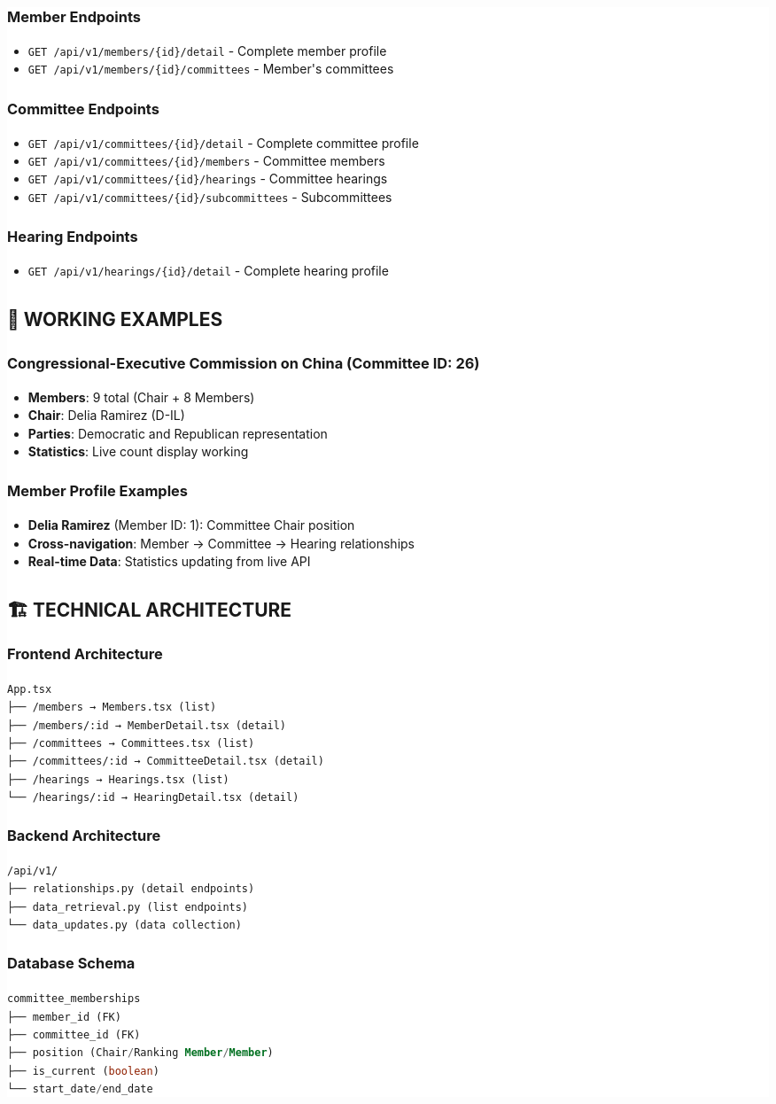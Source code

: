 ### **Member Endpoints**
- `GET /api/v1/members/{id}/detail` - Complete member profile
- `GET /api/v1/members/{id}/committees` - Member's committees

### **Committee Endpoints**
- `GET /api/v1/committees/{id}/detail` - Complete committee profile
- `GET /api/v1/committees/{id}/members` - Committee members
- `GET /api/v1/committees/{id}/hearings` - Committee hearings
- `GET /api/v1/committees/{id}/subcommittees` - Subcommittees

### **Hearing Endpoints**
- `GET /api/v1/hearings/{id}/detail` - Complete hearing profile

## 🎯 WORKING EXAMPLES

### **Congressional-Executive Commission on China** (Committee ID: 26)
- **Members**: 9 total (Chair + 8 Members)
- **Chair**: Delia Ramirez (D-IL)
- **Parties**: Democratic and Republican representation
- **Statistics**: Live count display working

### **Member Profile Examples**
- **Delia Ramirez** (Member ID: 1): Committee Chair position
- **Cross-navigation**: Member → Committee → Hearing relationships
- **Real-time Data**: Statistics updating from live API

## 🏗️ TECHNICAL ARCHITECTURE

### **Frontend Architecture**
```
App.tsx
├── /members → Members.tsx (list)
├── /members/:id → MemberDetail.tsx (detail)
├── /committees → Committees.tsx (list)
├── /committees/:id → CommitteeDetail.tsx (detail)
├── /hearings → Hearings.tsx (list)
└── /hearings/:id → HearingDetail.tsx (detail)
```

### **Backend Architecture**
```
/api/v1/
├── relationships.py (detail endpoints)
├── data_retrieval.py (list endpoints)
└── data_updates.py (data collection)
```

### **Database Schema**
```sql
committee_memberships
├── member_id (FK)
├── committee_id (FK)
├── position (Chair/Ranking Member/Member)
├── is_current (boolean)
└── start_date/end_date
```
